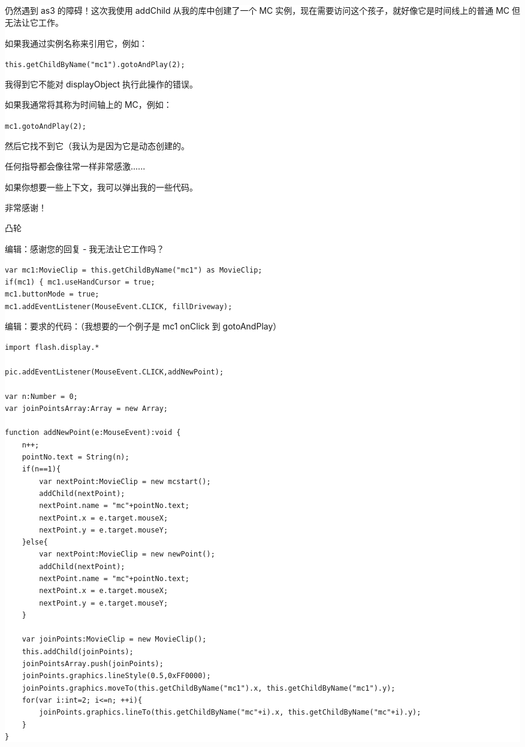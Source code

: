 仍然遇到 as3 的障碍！这次我使用 addChild 从我的库中创建了一个 MC 实例，现在需要访问这个孩子，就好像它是时间线上的普通 MC 但无法让它工作。

如果我通过实例名称来引用它，例如：

```
this.getChildByName("mc1").gotoAndPlay(2); 
```

我得到它不能对 displayObject 执行此操作的错误。

如果我通常将其称为时间轴上的 MC，例如：

```
mc1.gotoAndPlay(2); 
```

然后它找不到它（我认为是因为它是动态创建的。

任何指导都会像往常一样非常感激......

如果你想要一些上下文，我可以弹出我的一些代码。

非常感谢！

凸轮

编辑：感谢您的回复 - 我无法让它工作吗？

```
var mc1:MovieClip = this.getChildByName("mc1") as MovieClip;
if(mc1) { mc1.useHandCursor = true;
mc1.buttonMode = true;
mc1.addEventListener(MouseEvent.CLICK, fillDriveway); 
```

编辑：要求的代码：（我想要的一个例子是 mc1 onClick 到 gotoAndPlay）

```
import flash.display.*

pic.addEventListener(MouseEvent.CLICK,addNewPoint);

var n:Number = 0;
var joinPointsArray:Array = new Array;

function addNewPoint(e:MouseEvent):void {
    n++;
    pointNo.text = String(n);
    if(n==1){
        var nextPoint:MovieClip = new mcstart();
        addChild(nextPoint);
        nextPoint.name = "mc"+pointNo.text;
        nextPoint.x = e.target.mouseX;
        nextPoint.y = e.target.mouseY;
    }else{
        var nextPoint:MovieClip = new newPoint();
        addChild(nextPoint);
        nextPoint.name = "mc"+pointNo.text;
        nextPoint.x = e.target.mouseX;
        nextPoint.y = e.target.mouseY;
    }

    var joinPoints:MovieClip = new MovieClip();
    this.addChild(joinPoints);
    joinPointsArray.push(joinPoints);
    joinPoints.graphics.lineStyle(0.5,0xFF0000);
    joinPoints.graphics.moveTo(this.getChildByName("mc1").x, this.getChildByName("mc1").y);
    for(var i:int=2; i<=n; ++i){
        joinPoints.graphics.lineTo(this.getChildByName("mc"+i).x, this.getChildByName("mc"+i).y);
    }
}
```